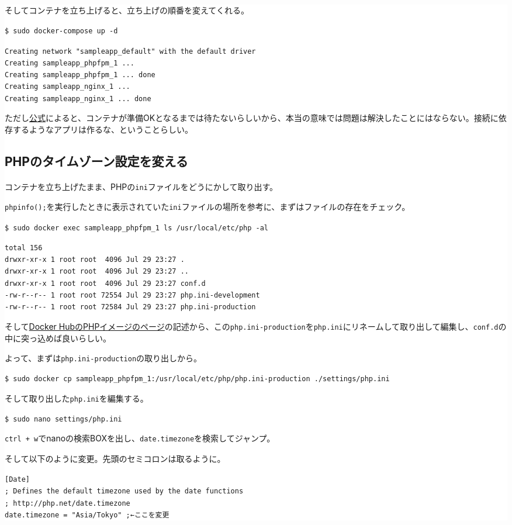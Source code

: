そしてコンテナを立ち上げると、立ち上げの順番を変えてくれる。

~~~shell
$ sudo docker-compose up -d
~~~

~~~
Creating network "sampleapp_default" with the default driver
Creating sampleapp_phpfpm_1 ...
Creating sampleapp_phpfpm_1 ... done
Creating sampleapp_nginx_1 ...
Creating sampleapp_nginx_1 ... done
~~~

ただし[公式](https://docs.docker.com/compose/startup-order/)によると、コンテナが準備OKとなるまでは待たないらしいから、本当の意味では問題は解決したことにはならない。接続に依存するようなアプリは作るな、ということらしい。

## PHPのタイムゾーン設定を変える

コンテナを立ち上げたまま、PHPの`ini`ファイルをどうにかして取り出す。

`phpinfo();`を実行したときに表示されていた`ini`ファイルの場所を参考に、まずはファイルの存在をチェック。

~~~shell
$ sudo docker exec sampleapp_phpfpm_1 ls /usr/local/etc/php -al
~~~

~~~
total 156
drwxr-xr-x 1 root root  4096 Jul 29 23:27 .
drwxr-xr-x 1 root root  4096 Jul 29 23:27 ..
drwxr-xr-x 1 root root  4096 Jul 29 23:27 conf.d
-rw-r--r-- 1 root root 72554 Jul 29 23:27 php.ini-development
-rw-r--r-- 1 root root 72584 Jul 29 23:27 php.ini-production
~~~

そして[Docker HubのPHPイメージのページ](https://hub.docker.com/_/php)の記述から、この`php.ini-production`を`php.ini`にリネームして取り出して編集し、`conf.d`の中に突っ込めば良いらしい。

よって、まずは`php.ini-production`の取り出しから。

~~~shell
$ sudo docker cp sampleapp_phpfpm_1:/usr/local/etc/php/php.ini-production ./settings/php.ini
~~~

そして取り出した`php.ini`を編集する。

~~~shell
$ sudo nano settings/php.ini
~~~

`ctrl + w`でnanoの検索BOXを出し、`date.timezone`を検索してジャンプ。

そして以下のように変更。先頭のセミコロンは取るように。

~~~
[Date]
; Defines the default timezone used by the date functions
; http://php.net/date.timezone
date.timezone = "Asia/Tokyo" ;←ここを変更
~~~
